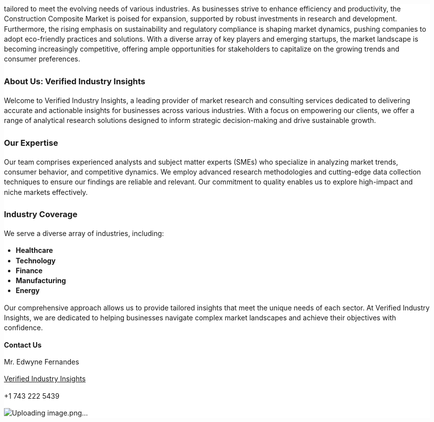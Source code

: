 tailored to meet the evolving needs of various industries. As businesses strive to enhance efficiency and productivity, the Construction Composite Market is poised for expansion, supported by robust investments in research and development. Furthermore, the rising emphasis on sustainability and regulatory compliance is shaping market dynamics, pushing companies to adopt eco-friendly practices and solutions. With a diverse array of key players and emerging startups, the market landscape is becoming increasingly competitive, offering ample opportunities for stakeholders to capitalize on the growing trends and consumer preferences.</p><h3>About Us: Verified Industry Insights</h3><p>Welcome to Verified Industry Insights, a leading provider of market research and consulting services dedicated to delivering accurate and actionable insights for businesses across various industries. With a focus on empowering our clients, we offer a range of analytical research solutions designed to inform strategic decision-making and drive sustainable growth.</p><h3>Our Expertise</h3><p>Our team comprises experienced analysts and subject matter experts (SMEs) who specialize in analyzing market trends, consumer behavior, and competitive dynamics. We employ advanced research methodologies and cutting-edge data collection techniques to ensure our findings are reliable and relevant. Our commitment to quality enables us to explore high-impact and niche markets effectively.</p><h3>Industry Coverage</h3><p>We serve a diverse array of industries, including:</p><ul><li><strong>Healthcare</strong></li><li><strong>Technology</strong></li><li><strong>Finance</strong></li><li><strong>Manufacturing</strong></li><li><strong>Energy</strong></li></ul><p>Our comprehensive approach allows us to provide tailored insights that meet the unique needs of each sector. At Verified Industry Insights, we are dedicated to helping businesses navigate complex market landscapes and achieve their objectives with confidence.</p><p><strong>Contact Us</strong></p><p>Mr. Edwyne Fernandes</p><p><a href="https://www.verifiedindustryinsights.com/">Verified Industry Insights</a></p><p>+1 743 222 5439</p>
![Uploading image.png…]()
